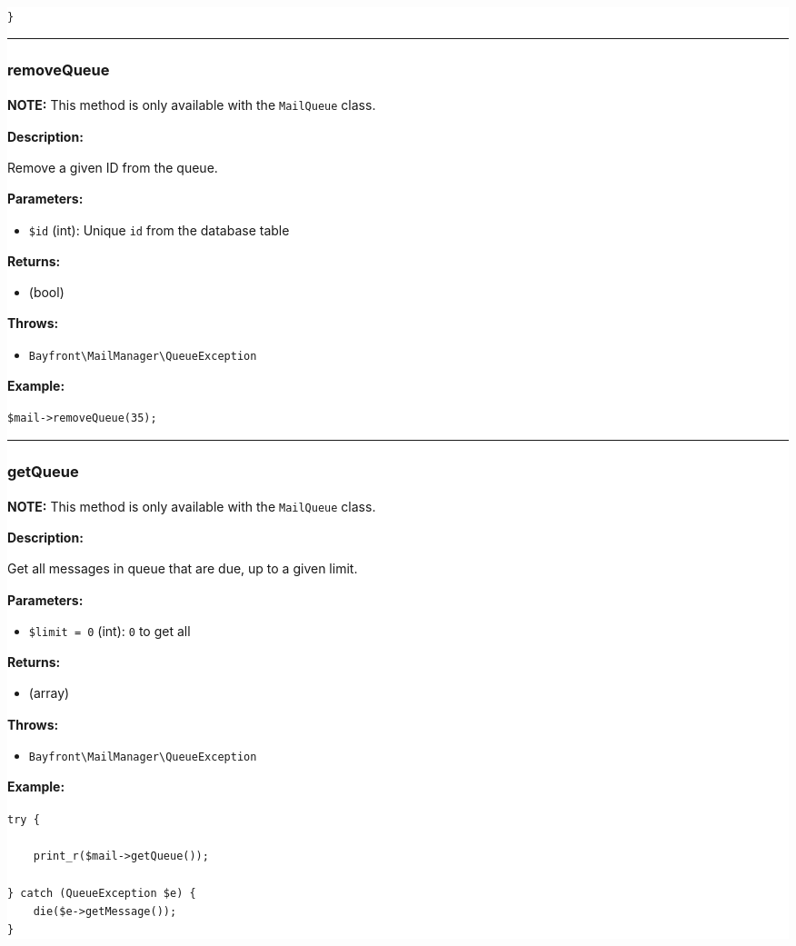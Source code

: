 ```
}
```

<hr />

### removeQueue

**NOTE:** This method is only available with the `MailQueue` class.

**Description:**

Remove a given ID from the queue.

**Parameters:**

- `$id` (int): Unique `id` from the database table

**Returns:**

- (bool)

**Throws:**

- `Bayfront\MailManager\QueueException`

**Example:**

```
$mail->removeQueue(35);
```

<hr />

### getQueue

**NOTE:** This method is only available with the `MailQueue` class.

**Description:**

Get all messages in queue that are due, up to a given limit.

**Parameters:**

- `$limit = 0` (int): `0` to get all

**Returns:**

- (array)

**Throws:**

- `Bayfront\MailManager\QueueException`

**Example:**

```
try {

    print_r($mail->getQueue());

} catch (QueueException $e) {
    die($e->getMessage());
}
```
